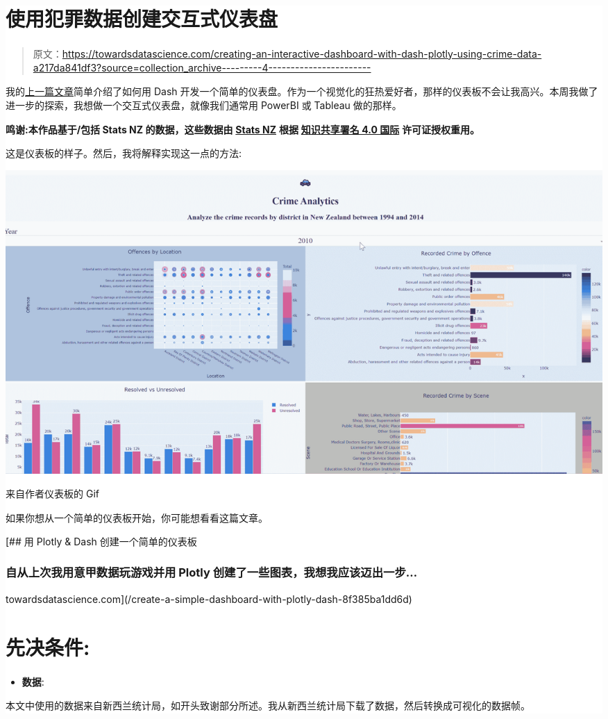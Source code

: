 # 使用犯罪数据创建交互式仪表盘

> 原文：<https://towardsdatascience.com/creating-an-interactive-dashboard-with-dash-plotly-using-crime-data-a217da841df3?source=collection_archive---------4----------------------->

我的[上一篇文章](/create-a-simple-dashboard-with-plotly-dash-8f385ba1dd6d)简单介绍了如何用 Dash 开发一个简单的仪表盘。作为一个视觉化的狂热爱好者，那样的仪表板不会让我高兴。本周我做了进一步的探索，我想做一个交互式仪表盘，就像我们通常用 PowerBI 或 Tableau 做的那样。

**鸣谢:本作品基于/包括 Stats NZ 的数据，这些数据由** [**Stats NZ**](http://www.stats.govt.nz/) **根据** [**知识共享署名 4.0 国际**](https://creativecommons.org/licenses/by/4.0/) **许可证授权重用。**

这是仪表板的样子。然后，我将解释实现这一点的方法:

![](img/75aa639f9095c8eb128fd2ca9fcba6e2.png)

来自作者仪表板的 Gif

如果你想从一个简单的仪表板开始，你可能想看看这篇文章。

[](/create-a-simple-dashboard-with-plotly-dash-8f385ba1dd6d) [## 用 Plotly & Dash 创建一个简单的仪表板

### 自从上次我用意甲数据玩游戏并用 Plotly 创建了一些图表，我想我应该迈出一步…

towardsdatascience.com](/create-a-simple-dashboard-with-plotly-dash-8f385ba1dd6d) 

# 先决条件:

*   **数据**:

本文中使用的数据来自新西兰统计局，如开头致谢部分所述。我从新西兰统计局下载了数据，然后转换成可视化的数据帧。
